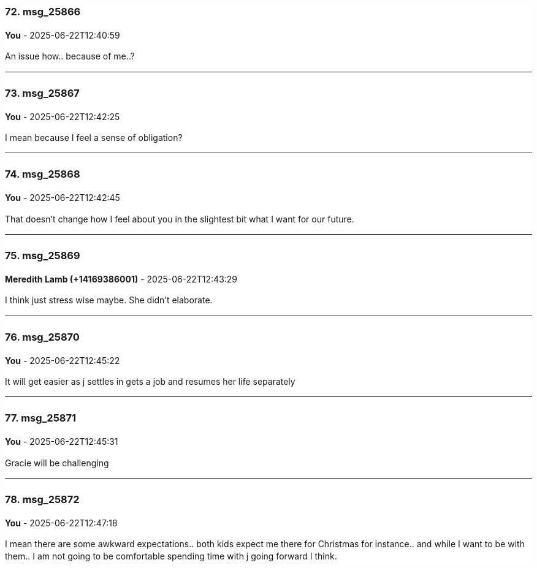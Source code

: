 ### 72. msg_25866

**You** - 2025-06-22T12:40:59

An issue how\.\. because of me\.\.?


---

### 73. msg_25867

**You** - 2025-06-22T12:42:25

I mean because I feel a sense of obligation?


---

### 74. msg_25868

**You** - 2025-06-22T12:42:45

That doesn’t change how I feel about you in the slightest bit what I want for our future\.


---

### 75. msg_25869

**Meredith Lamb \(\+14169386001\)** - 2025-06-22T12:43:29

I think just stress wise maybe\. She didn’t elaborate\.


---

### 76. msg_25870

**You** - 2025-06-22T12:45:22

It will get easier as j settles in gets a job and resumes her life separately


---

### 77. msg_25871

**You** - 2025-06-22T12:45:31

Gracie will be challenging


---

### 78. msg_25872

**You** - 2025-06-22T12:47:18

I mean there are some awkward expectations\.\. both kids expect me there for Christmas for instance\.\. and while I want to be with them\.\. I am not going to be comfortable spending time with j going forward I think\.
